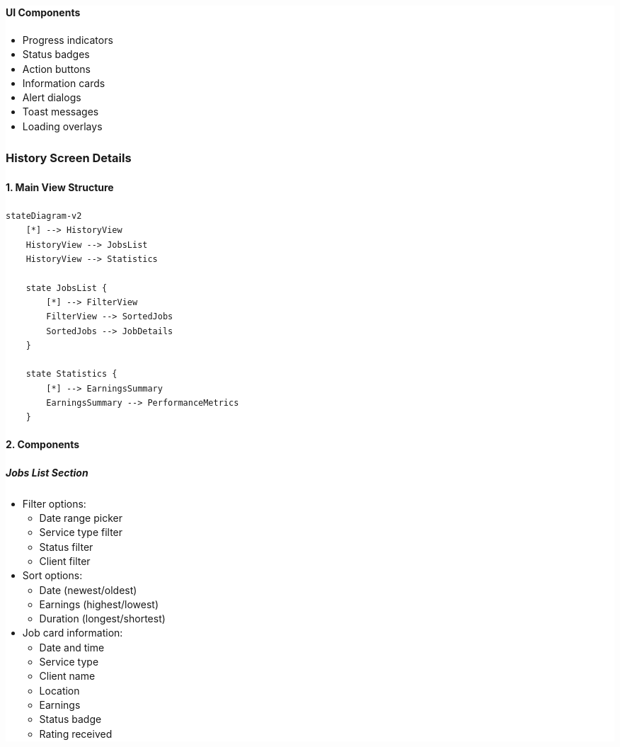 #### UI Components
- Progress indicators
- Status badges
- Action buttons
- Information cards
- Alert dialogs
- Toast messages
- Loading overlays

### History Screen Details

#### 1. Main View Structure
```mermaid
stateDiagram-v2
    [*] --> HistoryView
    HistoryView --> JobsList
    HistoryView --> Statistics
    
    state JobsList {
        [*] --> FilterView
        FilterView --> SortedJobs
        SortedJobs --> JobDetails
    }
    
    state Statistics {
        [*] --> EarningsSummary
        EarningsSummary --> PerformanceMetrics
    }
```

#### 2. Components

##### Jobs List Section
- Filter options:
  - Date range picker
  - Service type filter
  - Status filter
  - Client filter
- Sort options:
  - Date (newest/oldest)
  - Earnings (highest/lowest)
  - Duration (longest/shortest)
- Job card information:
  - Date and time
  - Service type
  - Client name
  - Location
  - Earnings
  - Status badge
  - Rating received
